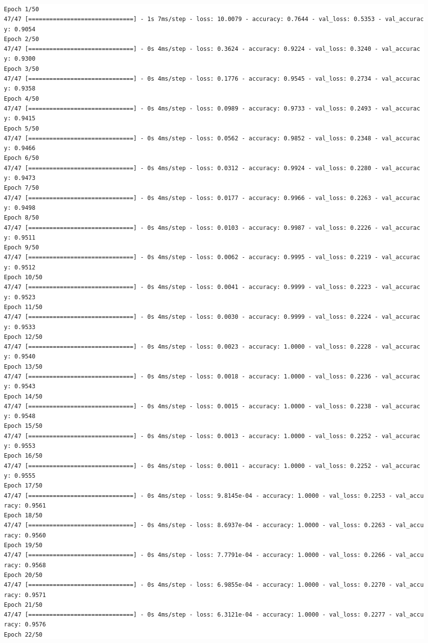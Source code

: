     Epoch 1/50
    47/47 [==============================] - 1s 7ms/step - loss: 10.0079 - accuracy: 0.7644 - val_loss: 0.5353 - val_accuracy: 0.9054
    Epoch 2/50
    47/47 [==============================] - 0s 4ms/step - loss: 0.3624 - accuracy: 0.9224 - val_loss: 0.3240 - val_accuracy: 0.9300
    Epoch 3/50
    47/47 [==============================] - 0s 4ms/step - loss: 0.1776 - accuracy: 0.9545 - val_loss: 0.2734 - val_accuracy: 0.9358
    Epoch 4/50
    47/47 [==============================] - 0s 4ms/step - loss: 0.0989 - accuracy: 0.9733 - val_loss: 0.2493 - val_accuracy: 0.9415
    Epoch 5/50
    47/47 [==============================] - 0s 4ms/step - loss: 0.0562 - accuracy: 0.9852 - val_loss: 0.2348 - val_accuracy: 0.9466
    Epoch 6/50
    47/47 [==============================] - 0s 4ms/step - loss: 0.0312 - accuracy: 0.9924 - val_loss: 0.2280 - val_accuracy: 0.9473
    Epoch 7/50
    47/47 [==============================] - 0s 4ms/step - loss: 0.0177 - accuracy: 0.9966 - val_loss: 0.2263 - val_accuracy: 0.9498
    Epoch 8/50
    47/47 [==============================] - 0s 4ms/step - loss: 0.0103 - accuracy: 0.9987 - val_loss: 0.2226 - val_accuracy: 0.9511
    Epoch 9/50
    47/47 [==============================] - 0s 4ms/step - loss: 0.0062 - accuracy: 0.9995 - val_loss: 0.2219 - val_accuracy: 0.9512
    Epoch 10/50
    47/47 [==============================] - 0s 4ms/step - loss: 0.0041 - accuracy: 0.9999 - val_loss: 0.2223 - val_accuracy: 0.9523
    Epoch 11/50
    47/47 [==============================] - 0s 4ms/step - loss: 0.0030 - accuracy: 0.9999 - val_loss: 0.2224 - val_accuracy: 0.9533
    Epoch 12/50
    47/47 [==============================] - 0s 4ms/step - loss: 0.0023 - accuracy: 1.0000 - val_loss: 0.2228 - val_accuracy: 0.9540
    Epoch 13/50
    47/47 [==============================] - 0s 4ms/step - loss: 0.0018 - accuracy: 1.0000 - val_loss: 0.2236 - val_accuracy: 0.9543
    Epoch 14/50
    47/47 [==============================] - 0s 4ms/step - loss: 0.0015 - accuracy: 1.0000 - val_loss: 0.2238 - val_accuracy: 0.9548
    Epoch 15/50
    47/47 [==============================] - 0s 4ms/step - loss: 0.0013 - accuracy: 1.0000 - val_loss: 0.2252 - val_accuracy: 0.9553
    Epoch 16/50
    47/47 [==============================] - 0s 4ms/step - loss: 0.0011 - accuracy: 1.0000 - val_loss: 0.2252 - val_accuracy: 0.9555
    Epoch 17/50
    47/47 [==============================] - 0s 4ms/step - loss: 9.8145e-04 - accuracy: 1.0000 - val_loss: 0.2253 - val_accuracy: 0.9561
    Epoch 18/50
    47/47 [==============================] - 0s 4ms/step - loss: 8.6937e-04 - accuracy: 1.0000 - val_loss: 0.2263 - val_accuracy: 0.9560
    Epoch 19/50
    47/47 [==============================] - 0s 4ms/step - loss: 7.7791e-04 - accuracy: 1.0000 - val_loss: 0.2266 - val_accuracy: 0.9568
    Epoch 20/50
    47/47 [==============================] - 0s 4ms/step - loss: 6.9855e-04 - accuracy: 1.0000 - val_loss: 0.2270 - val_accuracy: 0.9571
    Epoch 21/50
    47/47 [==============================] - 0s 4ms/step - loss: 6.3121e-04 - accuracy: 1.0000 - val_loss: 0.2277 - val_accuracy: 0.9576
    Epoch 22/50